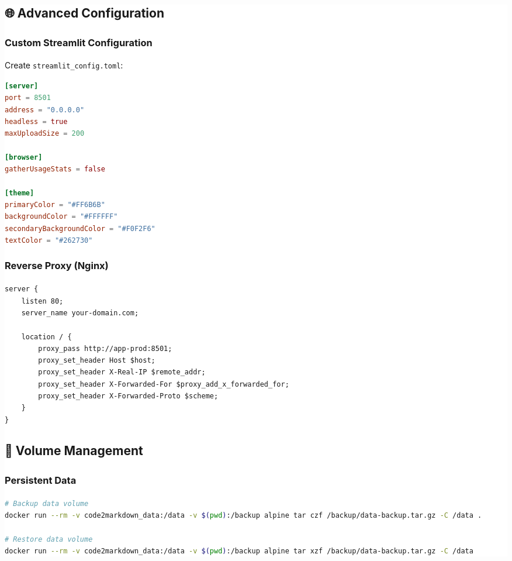 ## 🌐 Advanced Configuration

### Custom Streamlit Configuration
Create `streamlit_config.toml`:
```toml
[server]
port = 8501
address = "0.0.0.0"
headless = true
maxUploadSize = 200

[browser]
gatherUsageStats = false

[theme]
primaryColor = "#FF6B6B"
backgroundColor = "#FFFFFF"
secondaryBackgroundColor = "#F0F2F6"
textColor = "#262730"
```

### Reverse Proxy (Nginx)
```nginx
server {
    listen 80;
    server_name your-domain.com;
    
    location / {
        proxy_pass http://app-prod:8501;
        proxy_set_header Host $host;
        proxy_set_header X-Real-IP $remote_addr;
        proxy_set_header X-Forwarded-For $proxy_add_x_forwarded_for;
        proxy_set_header X-Forwarded-Proto $scheme;
    }
}
```

## 📁 Volume Management

### Persistent Data
```bash
# Backup data volume
docker run --rm -v code2markdown_data:/data -v $(pwd):/backup alpine tar czf /backup/data-backup.tar.gz -C /data .

# Restore data volume
docker run --rm -v code2markdown_data:/data -v $(pwd):/backup alpine tar xzf /backup/data-backup.tar.gz -C /data
```
